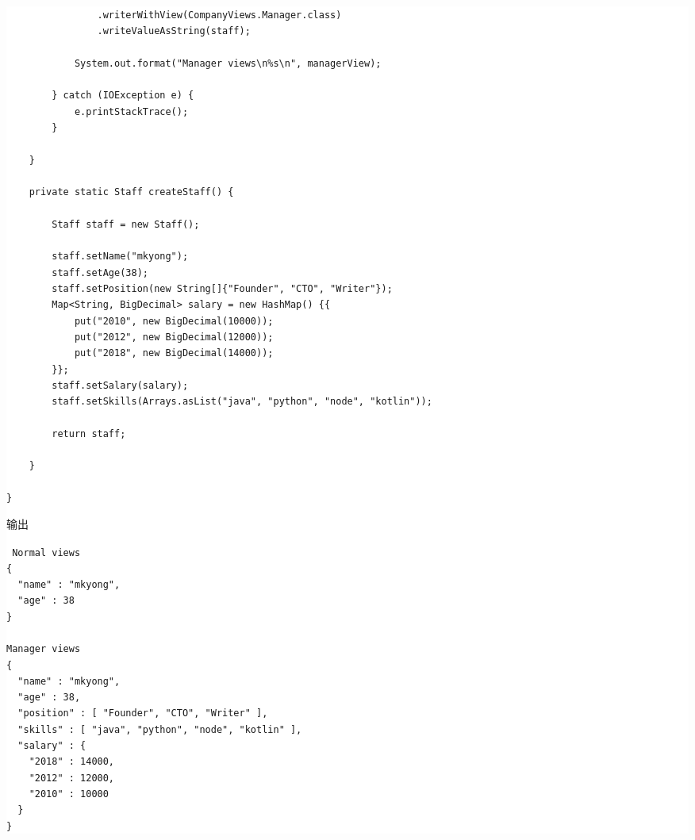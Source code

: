 ```
				.writerWithView(CompanyViews.Manager.class)
				.writeValueAsString(staff);

            System.out.format("Manager views\n%s\n", managerView);

        } catch (IOException e) {
            e.printStackTrace();
        }

    }

    private static Staff createStaff() {

        Staff staff = new Staff();

        staff.setName("mkyong");
        staff.setAge(38);
        staff.setPosition(new String[]{"Founder", "CTO", "Writer"});
        Map<String, BigDecimal> salary = new HashMap() {{
            put("2010", new BigDecimal(10000));
            put("2012", new BigDecimal(12000));
            put("2018", new BigDecimal(14000));
        }};
        staff.setSalary(salary);
        staff.setSkills(Arrays.asList("java", "python", "node", "kotlin"));

        return staff;

    }

} 
```

输出

```
 Normal views
{
  "name" : "mkyong",
  "age" : 38
}

Manager views
{
  "name" : "mkyong",
  "age" : 38,
  "position" : [ "Founder", "CTO", "Writer" ],
  "skills" : [ "java", "python", "node", "kotlin" ],
  "salary" : {
    "2018" : 14000,
    "2012" : 12000,
    "2010" : 10000
  }
} 
```
